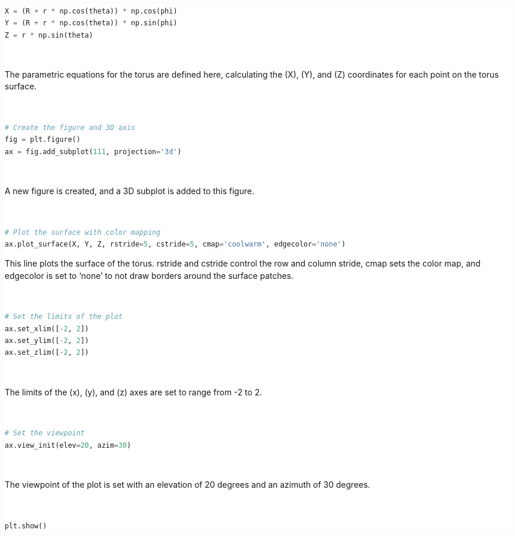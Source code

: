 ```python
X = (R + r * np.cos(theta)) * np.cos(phi)
Y = (R + r * np.cos(theta)) * np.sin(phi)
Z = r * np.sin(theta)
```

<br>

The parametric equations for the torus are defined here, calculating the (X), (Y), and (Z) coordinates for each point on the torus surface.

<br>

```python
# Create the figure and 3D axis
fig = plt.figure()
ax = fig.add_subplot(111, projection='3d')
```
<br>

A new figure is created, and a 3D subplot is added to this figure.

<br>

```python
# Plot the surface with color mapping
ax.plot_surface(X, Y, Z, rstride=5, cstride=5, cmap='coolwarm', edgecolor='none')
```

This line plots the surface of the torus. rstride and cstride control the row and column stride, cmap sets the color map, and edgecolor is set to ‘none’ to not draw borders around the surface patches.

<br>

```python
# Set the limits of the plot
ax.set_xlim([-2, 2])
ax.set_ylim([-2, 2])
ax.set_zlim([-2, 2])
```

<br>

The limits of the (x), (y), and (z) axes are set to range from -2 to 2.

<br>

```python
# Set the viewpoint
ax.view_init(elev=20, azim=30)
```

<br>

The viewpoint of the plot is set with an elevation of 20 degrees and an azimuth of 30 degrees.

<br>

```python
plt.show()
```
